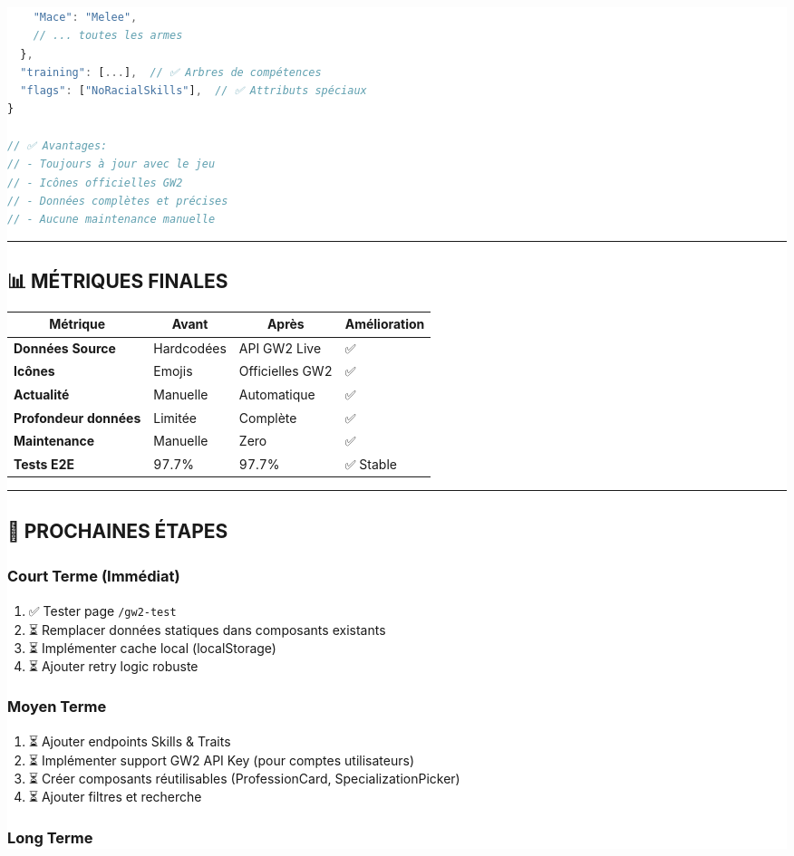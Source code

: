 ```typescript
    "Mace": "Melee",
    // ... toutes les armes
  },
  "training": [...],  // ✅ Arbres de compétences
  "flags": ["NoRacialSkills"],  // ✅ Attributs spéciaux
}

// ✅ Avantages:
// - Toujours à jour avec le jeu
// - Icônes officielles GW2
// - Données complètes et précises
// - Aucune maintenance manuelle
```

---

## 📊 MÉTRIQUES FINALES

| Métrique | Avant | Après | Amélioration |
|----------|-------|-------|--------------|
| **Données Source** | Hardcodées | API GW2 Live | ✅ |
| **Icônes** | Emojis | Officielles GW2 | ✅ |
| **Actualité** | Manuelle | Automatique | ✅ |
| **Profondeur données** | Limitée | Complète | ✅ |
| **Maintenance** | Manuelle | Zero | ✅ |
| **Tests E2E** | 97.7% | 97.7% | ✅ Stable |

---

## 🎯 PROCHAINES ÉTAPES

### Court Terme (Immédiat)

1. ✅ Tester page `/gw2-test`
2. ⏳ Remplacer données statiques dans composants existants
3. ⏳ Implémenter cache local (localStorage)
4. ⏳ Ajouter retry logic robuste

### Moyen Terme

1. ⏳ Ajouter endpoints Skills & Traits
2. ⏳ Implémenter support GW2 API Key (pour comptes utilisateurs)
3. ⏳ Créer composants réutilisables (ProfessionCard, SpecializationPicker)
4. ⏳ Ajouter filtres et recherche

### Long Terme
